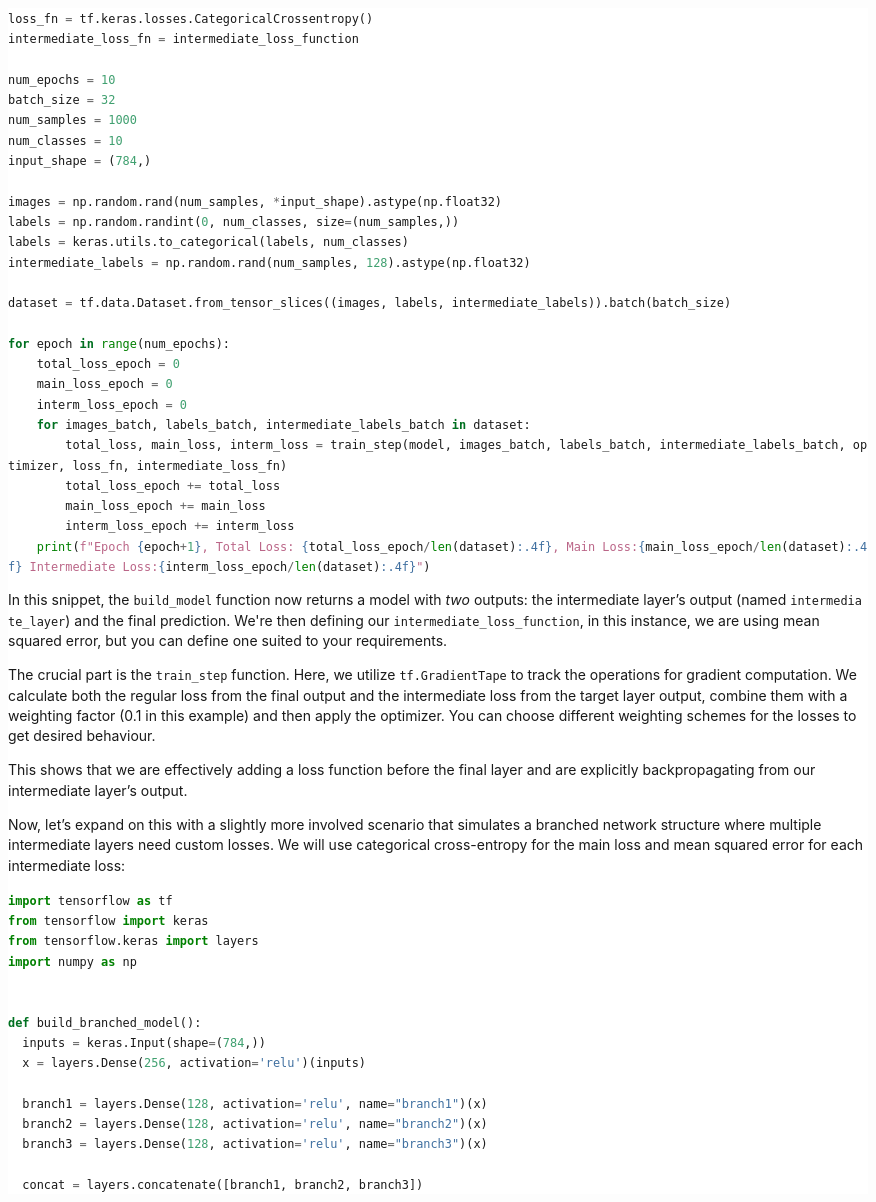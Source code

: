 ```python
loss_fn = tf.keras.losses.CategoricalCrossentropy()
intermediate_loss_fn = intermediate_loss_function

num_epochs = 10
batch_size = 32
num_samples = 1000
num_classes = 10
input_shape = (784,)

images = np.random.rand(num_samples, *input_shape).astype(np.float32)
labels = np.random.randint(0, num_classes, size=(num_samples,))
labels = keras.utils.to_categorical(labels, num_classes)
intermediate_labels = np.random.rand(num_samples, 128).astype(np.float32)

dataset = tf.data.Dataset.from_tensor_slices((images, labels, intermediate_labels)).batch(batch_size)

for epoch in range(num_epochs):
    total_loss_epoch = 0
    main_loss_epoch = 0
    interm_loss_epoch = 0
    for images_batch, labels_batch, intermediate_labels_batch in dataset:
        total_loss, main_loss, interm_loss = train_step(model, images_batch, labels_batch, intermediate_labels_batch, optimizer, loss_fn, intermediate_loss_fn)
        total_loss_epoch += total_loss
        main_loss_epoch += main_loss
        interm_loss_epoch += interm_loss
    print(f"Epoch {epoch+1}, Total Loss: {total_loss_epoch/len(dataset):.4f}, Main Loss:{main_loss_epoch/len(dataset):.4f} Intermediate Loss:{interm_loss_epoch/len(dataset):.4f}")
```

In this snippet, the `build_model` function now returns a model with *two* outputs: the intermediate layer’s output (named `intermediate_layer`) and the final prediction. We're then defining our `intermediate_loss_function`, in this instance, we are using mean squared error, but you can define one suited to your requirements.

The crucial part is the `train_step` function. Here, we utilize `tf.GradientTape` to track the operations for gradient computation. We calculate both the regular loss from the final output and the intermediate loss from the target layer output, combine them with a weighting factor (0.1 in this example) and then apply the optimizer. You can choose different weighting schemes for the losses to get desired behaviour.

This shows that we are effectively adding a loss function before the final layer and are explicitly backpropagating from our intermediate layer’s output.

Now, let’s expand on this with a slightly more involved scenario that simulates a branched network structure where multiple intermediate layers need custom losses. We will use categorical cross-entropy for the main loss and mean squared error for each intermediate loss:

```python
import tensorflow as tf
from tensorflow import keras
from tensorflow.keras import layers
import numpy as np


def build_branched_model():
  inputs = keras.Input(shape=(784,))
  x = layers.Dense(256, activation='relu')(inputs)

  branch1 = layers.Dense(128, activation='relu', name="branch1")(x)
  branch2 = layers.Dense(128, activation='relu', name="branch2")(x)
  branch3 = layers.Dense(128, activation='relu', name="branch3")(x)

  concat = layers.concatenate([branch1, branch2, branch3])
```